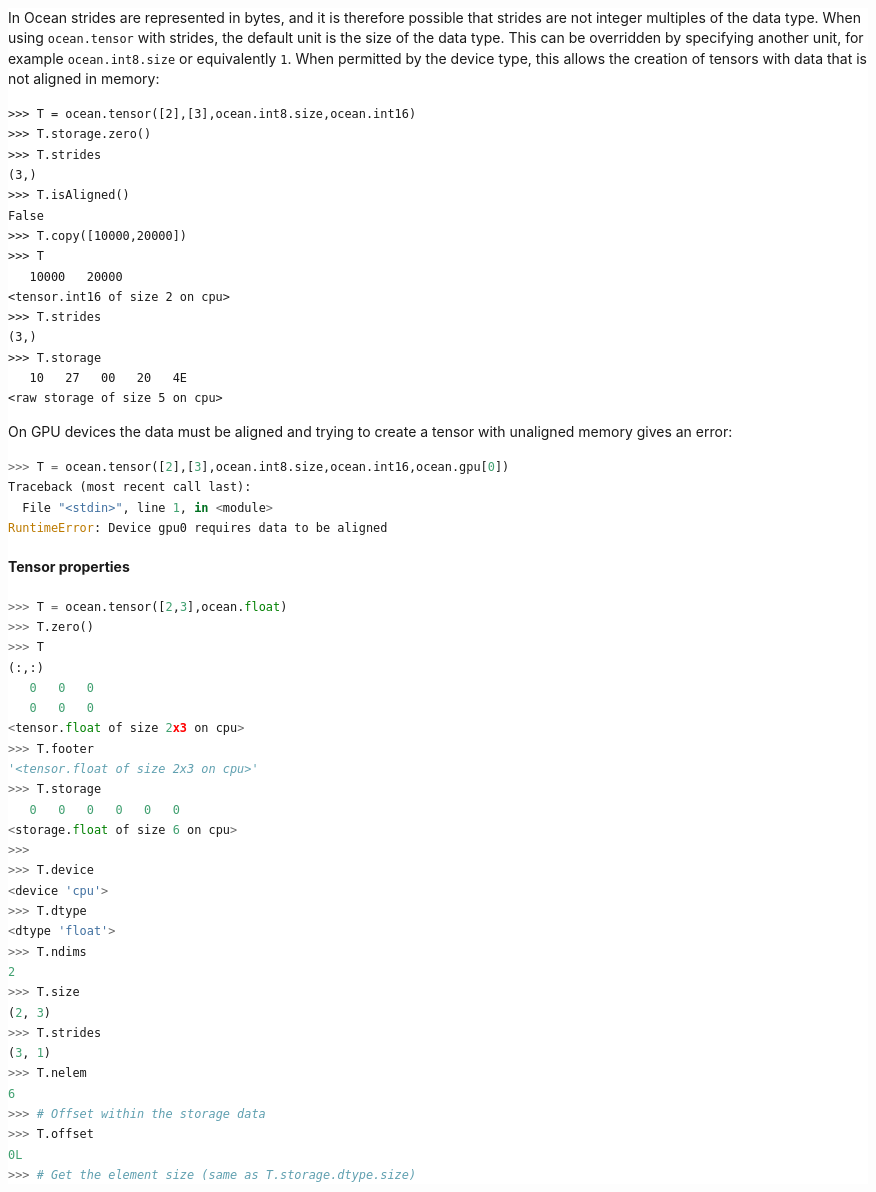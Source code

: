 
In Ocean strides are represented in bytes, and it is therefore possible that strides are not integer multiples of the data type. When using `ocean.tensor` with strides, the default unit is the size of the data type. This can be overridden by specifying another unit, for example `ocean.int8.size` or equivalently `1`. When permitted by the device type, this allows the creation of tensors with data that is not aligned in memory:

```
>>> T = ocean.tensor([2],[3],ocean.int8.size,ocean.int16)
>>> T.storage.zero() 
>>> T.strides
(3,)
>>> T.isAligned()
False
>>> T.copy([10000,20000])
>>> T
   10000   20000
<tensor.int16 of size 2 on cpu>
>>> T.strides
(3,)
>>> T.storage
   10   27   00   20   4E
<raw storage of size 5 on cpu>
```

On GPU devices the data must be aligned and trying to create a tensor with unaligned memory gives an error:

```python
>>> T = ocean.tensor([2],[3],ocean.int8.size,ocean.int16,ocean.gpu[0])
Traceback (most recent call last):
  File "<stdin>", line 1, in <module>
RuntimeError: Device gpu0 requires data to be aligned
```

#### Tensor properties

```python
>>> T = ocean.tensor([2,3],ocean.float)
>>> T.zero()
>>> T
(:,:)
   0   0   0
   0   0   0
<tensor.float of size 2x3 on cpu>
>>> T.footer
'<tensor.float of size 2x3 on cpu>'
>>> T.storage
   0   0   0   0   0   0
<storage.float of size 6 on cpu>
>>> 
>>> T.device
<device 'cpu'>
>>> T.dtype
<dtype 'float'>
>>> T.ndims
2
>>> T.size
(2, 3)
>>> T.strides
(3, 1)
>>> T.nelem
6
>>> # Offset within the storage data
>>> T.offset
0L
>>> # Get the element size (same as T.storage.dtype.size)
```